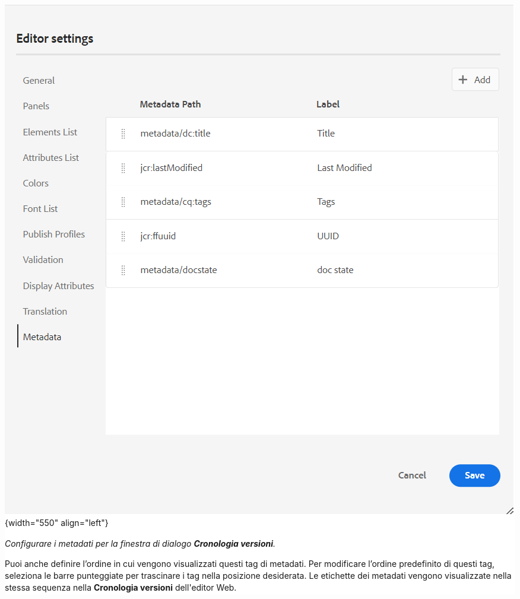   ![scheda metadati nelle impostazioni dell&#39;editor](images/editor-setting-metadata.png){width="550" align="left"}

  *Configurare i metadati per la finestra di dialogo **Cronologia versioni**.*




  Puoi anche definire l’ordine in cui vengono visualizzati questi tag di metadati. Per modificare l’ordine predefinito di questi tag, seleziona le barre punteggiate per trascinare i tag nella posizione desiderata.
Le etichette dei metadati vengono visualizzate nella stessa sequenza nella **Cronologia versioni** dell&#39;editor Web.
